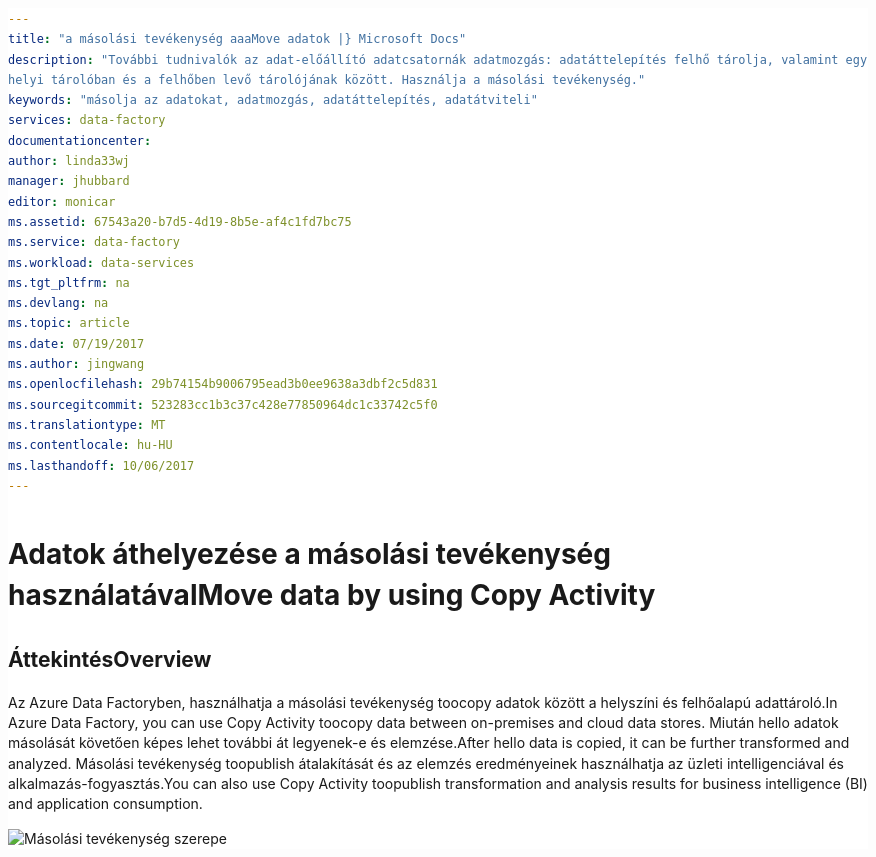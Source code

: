 ```yaml
---
title: "a másolási tevékenység aaaMove adatok |} Microsoft Docs"
description: "További tudnivalók az adat-előállító adatcsatornák adatmozgás: adatáttelepítés felhő tárolja, valamint egy helyi tárolóban és a felhőben levő tárolójának között. Használja a másolási tevékenység."
keywords: "másolja az adatokat, adatmozgás, adatáttelepítés, adatátviteli"
services: data-factory
documentationcenter: 
author: linda33wj
manager: jhubbard
editor: monicar
ms.assetid: 67543a20-b7d5-4d19-8b5e-af4c1fd7bc75
ms.service: data-factory
ms.workload: data-services
ms.tgt_pltfrm: na
ms.devlang: na
ms.topic: article
ms.date: 07/19/2017
ms.author: jingwang
ms.openlocfilehash: 29b74154b9006795ead3b0ee9638a3dbf2c5d831
ms.sourcegitcommit: 523283cc1b3c37c428e77850964dc1c33742c5f0
ms.translationtype: MT
ms.contentlocale: hu-HU
ms.lasthandoff: 10/06/2017
---
```

# <a name="move-data-by-using-copy-activity"></a><span data-ttu-id="69cf9-105">Adatok áthelyezése a másolási tevékenység használatával</span><span class="sxs-lookup"><span data-stu-id="69cf9-105">Move data by using Copy Activity</span></span>
## <a name="overview"></a><span data-ttu-id="69cf9-106">Áttekintés</span><span class="sxs-lookup"><span data-stu-id="69cf9-106">Overview</span></span>
<span data-ttu-id="69cf9-107">Az Azure Data Factoryben, használhatja a másolási tevékenység toocopy adatok között a helyszíni és felhőalapú adattároló.</span><span class="sxs-lookup"><span data-stu-id="69cf9-107">In Azure Data Factory, you can use Copy Activity toocopy data between on-premises and cloud data stores.</span></span> <span data-ttu-id="69cf9-108">Miután hello adatok másolását követően képes lehet további át legyenek-e és elemzése.</span><span class="sxs-lookup"><span data-stu-id="69cf9-108">After hello data is copied, it can be further transformed and analyzed.</span></span> <span data-ttu-id="69cf9-109">Másolási tevékenység toopublish átalakítását és az elemzés eredményeinek használhatja az üzleti intelligenciával és alkalmazás-fogyasztás.</span><span class="sxs-lookup"><span data-stu-id="69cf9-109">You can also use Copy Activity toopublish transformation and analysis results for business intelligence (BI) and application consumption.</span></span>

![Másolási tevékenység szerepe](media/data-factory-data-movement-activities/copy-activity.png)
